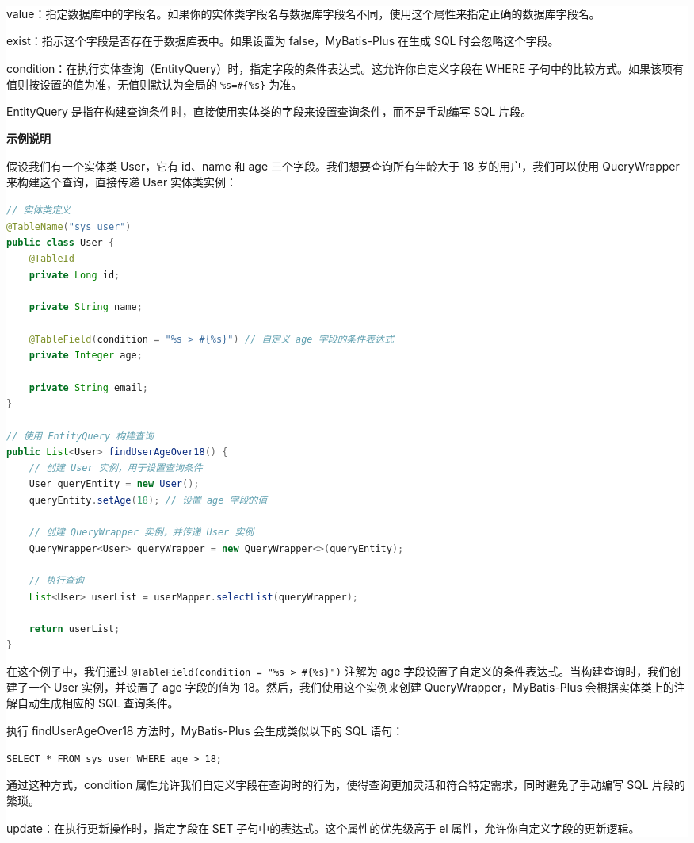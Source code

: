 value：指定数据库中的字段名。如果你的实体类字段名与数据库字段名不同，使用这个属性来指定正确的数据库字段名。

exist：指示这个字段是否存在于数据库表中。如果设置为 false，MyBatis-Plus 在生成 SQL 时会忽略这个字段。

condition：在执行实体查询（EntityQuery）时，指定字段的条件表达式。这允许你自定义字段在 WHERE 子句中的比较方式。如果该项有值则按设置的值为准，无值则默认为全局的 `%s=#{%s}` 为准。

EntityQuery 是指在构建查询条件时，直接使用实体类的字段来设置查询条件，而不是手动编写 SQL 片段。

**示例说明**

假设我们有一个实体类 User，它有 id、name 和 age 三个字段。我们想要查询所有年龄大于 18 岁的用户，我们可以使用 QueryWrapper 来构建这个查询，直接传递 User 实体类实例：

```java
// 实体类定义
@TableName("sys_user")
public class User {
    @TableId
    private Long id;

    private String name;

    @TableField(condition = "%s > #{%s}") // 自定义 age 字段的条件表达式
    private Integer age;

    private String email;
}

// 使用 EntityQuery 构建查询
public List<User> findUserAgeOver18() {
    // 创建 User 实例，用于设置查询条件
    User queryEntity = new User();
    queryEntity.setAge(18); // 设置 age 字段的值

    // 创建 QueryWrapper 实例，并传递 User 实例
    QueryWrapper<User> queryWrapper = new QueryWrapper<>(queryEntity);

    // 执行查询
    List<User> userList = userMapper.selectList(queryWrapper);

    return userList;
}
```

在这个例子中，我们通过 `@TableField(condition = "%s > #{%s}")` 注解为 age 字段设置了自定义的条件表达式。当构建查询时，我们创建了一个 User 实例，并设置了 age 字段的值为 18。然后，我们使用这个实例来创建 QueryWrapper，MyBatis-Plus 会根据实体类上的注解自动生成相应的 SQL 查询条件。

执行 findUserAgeOver18 方法时，MyBatis-Plus 会生成类似以下的 SQL 语句：

```
SELECT * FROM sys_user WHERE age > 18;
```

通过这种方式，condition 属性允许我们自定义字段在查询时的行为，使得查询更加灵活和符合特定需求，同时避免了手动编写 SQL 片段的繁琐。

update：在执行更新操作时，指定字段在 SET 子句中的表达式。这个属性的优先级高于 el 属性，允许你自定义字段的更新逻辑。
